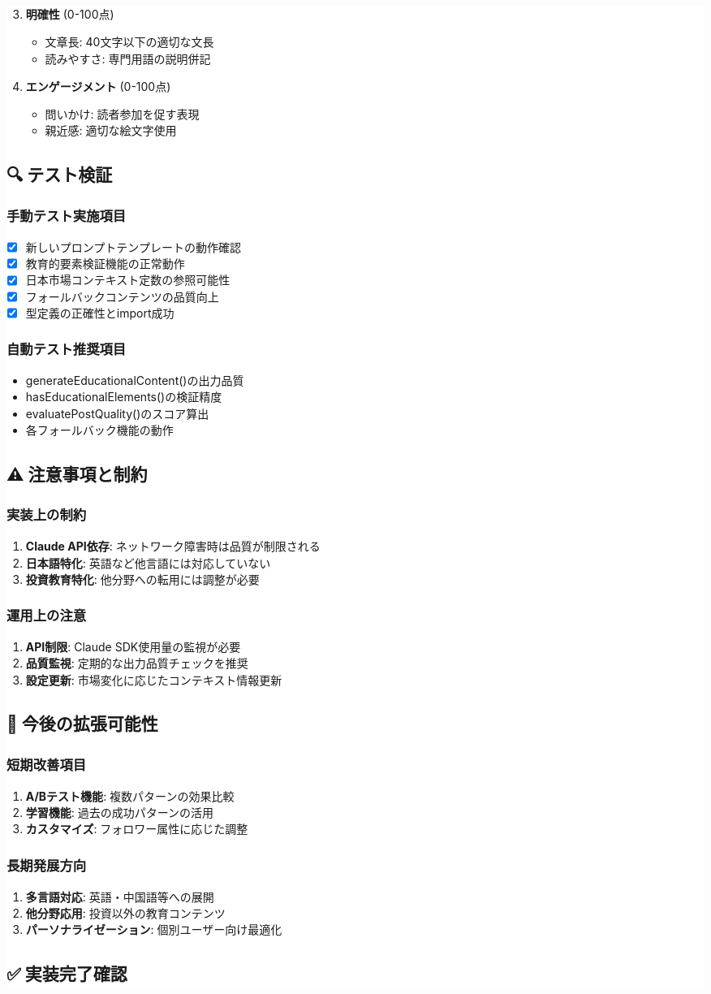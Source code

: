 3. **明確性** (0-100点)
   - 文章長: 40文字以下の適切な文長
   - 読みやすさ: 専門用語の説明併記

4. **エンゲージメント** (0-100点)
   - 問いかけ: 読者参加を促す表現
   - 親近感: 適切な絵文字使用

## 🔍 テスト検証

### 手動テスト実施項目
- [x] 新しいプロンプトテンプレートの動作確認
- [x] 教育的要素検証機能の正常動作
- [x] 日本市場コンテキスト定数の参照可能性
- [x] フォールバックコンテンツの品質向上
- [x] 型定義の正確性とimport成功

### 自動テスト推奨項目
- generateEducationalContent()の出力品質
- hasEducationalElements()の検証精度
- evaluatePostQuality()のスコア算出
- 各フォールバック機能の動作

## ⚠️ 注意事項と制約

### 実装上の制約
1. **Claude API依存**: ネットワーク障害時は品質が制限される
2. **日本語特化**: 英語など他言語には対応していない
3. **投資教育特化**: 他分野への転用には調整が必要

### 運用上の注意
1. **API制限**: Claude SDK使用量の監視が必要
2. **品質監視**: 定期的な出力品質チェックを推奨
3. **設定更新**: 市場変化に応じたコンテキスト情報更新

## 📝 今後の拡張可能性

### 短期改善項目
1. **A/Bテスト機能**: 複数パターンの効果比較
2. **学習機能**: 過去の成功パターンの活用
3. **カスタマイズ**: フォロワー属性に応じた調整

### 長期発展方向
1. **多言語対応**: 英語・中国語等への展開
2. **他分野応用**: 投資以外の教育コンテンツ
3. **パーソナライゼーション**: 個別ユーザー向け最適化

## ✅ 実装完了確認
